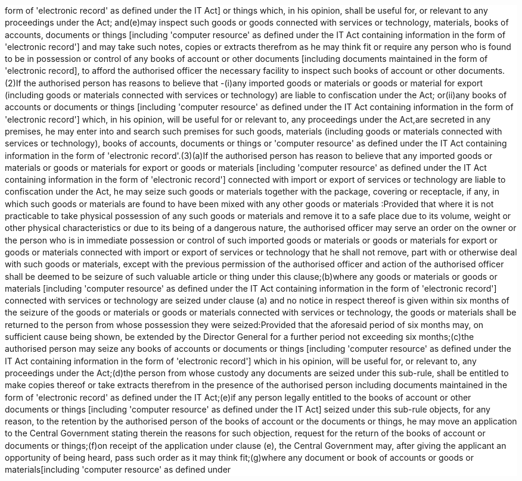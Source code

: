 form of 'electronic record' as defined under the IT Act] or things which, in
his opinion, shall be useful for, or relevant to any proceedings under the
Act; and(e)may inspect such goods or goods connected with services or
technology, materials, books of accounts, documents or things [including
'computer resource' as defined under the IT Act containing information in the
form of 'electronic record'] and may take such notes, copies or extracts
therefrom as he may think fit or require any person who is found to be in
possession or control of any books of account or other documents [including
documents maintained in the form of 'electronic record], to afford the
authorised officer the necessary facility to inspect such books of account or
other documents.(2)If the authorised person has reasons to believe that
-(i)any imported goods or materials or goods or material for export (including
goods or materials connected with services or technology) are liable to
confiscation under the Act; or(ii)any books of accounts or documents or things
[including 'computer resource' as defined under the IT Act containing
information in the form of 'electronic record'] which, in his opinion, will be
useful for or relevant to, any proceedings under the Act,are secreted in any
premises, he may enter into and search such premises for such goods, materials
(including goods or materials connected with services or technology), books of
accounts, documents or things or 'computer resource' as defined under the IT
Act containing information in the form of 'electronic record'.(3)(a)If the
authorised person has reason to believe that any imported goods or materials
or goods or materials for export or goods or materials [including 'computer
resource' as defined under the IT Act containing information in the form of
'electronic record'] connected with import or export of services or technology
are liable to confiscation under the Act, he may seize such goods or materials
together with the package, covering or receptacle, if any, in which such goods
or materials are found to have been mixed with any other goods or materials
:Provided that where it is not practicable to take physical possession of any
such goods or materials and remove it to a safe place due to its volume,
weight or other physical characteristics or due to its being of a dangerous
nature, the authorised officer may serve an order on the owner or the person
who is in immediate possession or control of such imported goods or materials
or goods or materials for export or goods or materials connected with import
or export of services or technology that he shall not remove, part with or
otherwise deal with such goods or materials, except with the previous
permission of the authorised officer and action of the authorised officer
shall be deemed to be seizure of such valuable article or thing under this
clause;(b)where any goods or materials or goods or materials [including
'computer resource' as defined under the IT Act containing information in the
form of 'electronic record'] connected with services or technology are seized
under clause (a) and no notice in respect thereof is given within six months
of the seizure of the goods or materials or goods or materials connected with
services or technology, the goods or materials shall be returned to the person
from whose possession they were seized:Provided that the aforesaid period of
six months may, on sufficient cause being shown, be extended by the Director
General for a further period not exceeding six months;(c)the authorised person
may seize any books of accounts or documents or things [including 'computer
resource' as defined under the IT Act containing information in the form of
'electronic record'] which in his opinion, will be useful for, or relevant to,
any proceedings under the Act;(d)the person from whose custody any documents
are seized under this sub-rule, shall be entitled to make copies thereof or
take extracts therefrom in the presence of the authorised person including
documents maintained in the form of 'electronic record' as defined under the
IT Act;(e)if any person legally entitled to the books of account or other
documents or things [including 'computer resource' as defined under the IT
Act] seized under this sub-rule objects, for any reason, to the retention by
the authorised person of the books of account or the documents or things, he
may move an application to the Central Government stating therein the reasons
for such objection, request for the return of the books of account or
documents or things;(f)on receipt of the application under clause (e), the
Central Government may, after giving the applicant an opportunity of being
heard, pass such order as it may think fit;(g)where any document or book of
accounts or goods or materials[including 'computer resource' as defined under